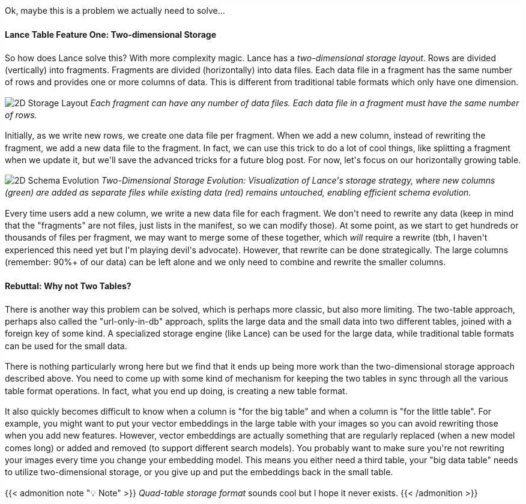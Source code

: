Ok, maybe this is a problem we actually need to solve...

#### Lance Table Feature One: Two-dimensional Storage

So how does Lance solve this? With more complexity magic. Lance has a *two-dimensional storage layout*. Rows are divided (vertically) into fragments. Fragments are divided (horizontally) into data files. Each data file in a fragment has the same number of rows and provides one or more columns of data. This is different from traditional table formats which only have one dimension.

![2D Storage Layout](/assets/posts/designing-a-table-format-for-ml-workloads/2d-storage.png)
*Each fragment can have any number of data files. Each data file in a fragment must have the same number of rows.*

Initially, as we write new rows, we create one data file per fragment. When we add a new column, instead of rewriting the fragment, we add a new data file to the fragment. In fact, we can use this trick to do a lot of cool things, like splitting a fragment when we update it, but we'll save the advanced tricks for a future blog post. For now, let's focus on our horizontally growing table.

![2D Schema Evolution](/assets/posts/designing-a-table-format-for-ml-workloads/2d-schema-evolution.png)
*Two-Dimensional Storage Evolution: Visualization of Lance's storage strategy, where new columns (green) are added as separate files while existing data (red) remains untouched, enabling efficient schema evolution.*

Every time users add a new column, we write a new data file for each fragment. We don't need to rewrite any data (keep in mind that the "fragments" are not files, just lists in the manifest, so we can modify those). At some point, as we start to get hundreds or thousands of files per fragment, we may want to merge some of these together, which *will* require a rewrite (tbh, I haven't experienced this need yet but I'm playing devil's advocate). However, that rewrite can be done strategically. The large columns (remember: 90%+ of our data) can be left alone and we only need to combine and rewrite the smaller columns.

#### Rebuttal: Why not Two Tables?

There is another way this problem can be solved, which is perhaps more classic, but also more limiting. The two-table approach, perhaps also called the "url-only-in-db" approach, splits the large data and the small data into two different tables, joined with a foreign key of some kind. A specialized storage engine (like Lance) can be used for the large data, while traditional table formats can be used for the small data.

There is nothing particularly wrong here but we find that it ends up being more work than the two-dimensional storage approach described above. You need to come up with some kind of mechanism for keeping the two tables in sync through all the various table format operations. In fact, what you end up doing, is creating a new table format.

It also quickly becomes difficult to know when a column is "for the big table" and when a column is "for the little table". For example, you might want to put your vector embeddings in the large table with your images so you can avoid rewriting those when you add new features. However, vector embeddings are actually something that are regularly replaced (when a new model comes long) or added and removed (to support different search models). You probably want to make sure you're not rewriting your images every time you change your embedding model. This means you either need a third table, your "big data table" needs to utilize two-dimensional storage, or you give up and put the embeddings back in the small table.

{{< admonition note "💡 Note" >}}
*Quad-table storage format* sounds cool but I hope it never exists.
{{< /admonition >}}
